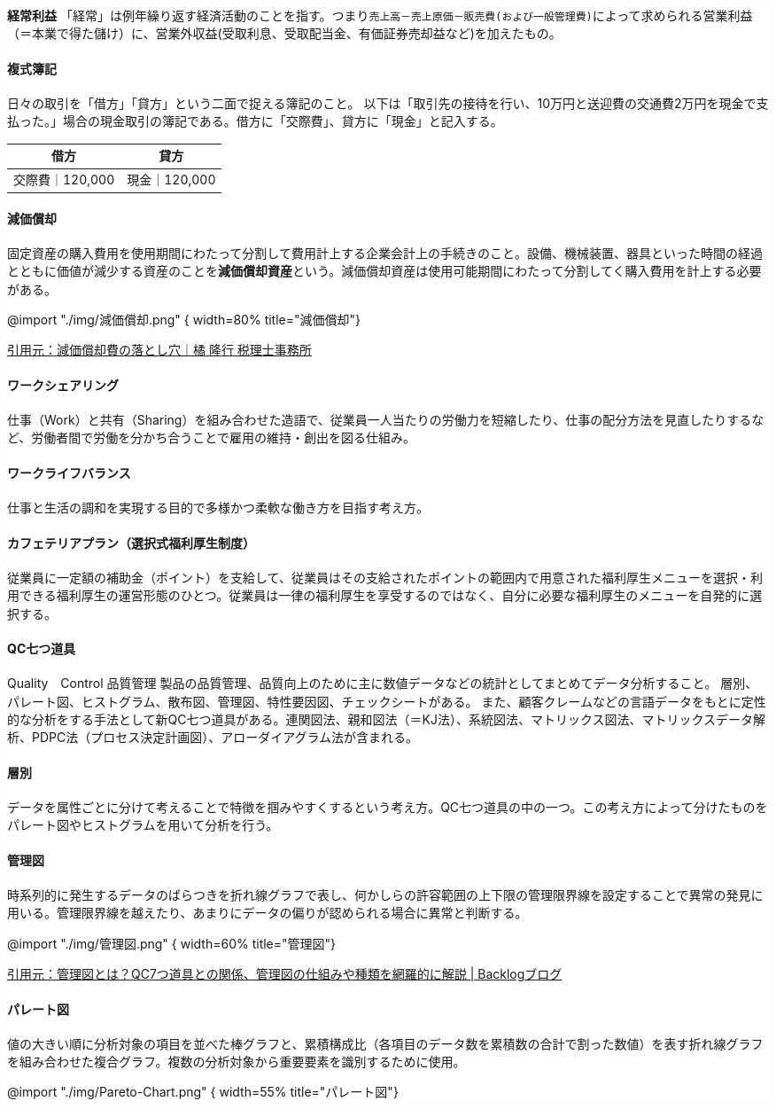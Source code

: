 **経常利益**
「経常」は例年繰り返す経済活動のことを指す。つまり`売上高－売上原価－販売費(および一般管理費)`によって求められる営業利益（＝本業で得た儲け）に、営業外収益(受取利息、受取配当金、有価証券売却益など)を加えたもの。

#### 複式簿記
日々の取引を「借方」「貸方」という二面で捉える簿記のこと。
以下は「取引先の接待を行い、10万円と送迎費の交通費2万円を現金で支払った。」場合の現金取引の簿記である。借方に「交際費」、貸方に「現金」と記入する。

|借方|貸方|
|:---:|:---:|
|交際費｜120,000|現金｜120,000|

#### 減価償却
固定資産の購入費用を使用期間にわたって分割して費用計上する企業会計上の手続きのこと。設備、機械装置、器具といった時間の経過とともに価値が減少する資産のことを**減価償却資産**という。減価償却資産は使用可能期間にわたって分割してく購入費用を計上する必要がある。

@import "./img/減価償却.png" { width=80% title="減価償却"}

[引用元：減価償却費の落とし穴｜橘 隆行 税理士事務所](https://t-zei.com/blog-0054/)

#### ワークシェアリング
仕事（Work）と共有（Sharing）を組み合わせた造語で、従業員一人当たりの労働力を短縮したり、仕事の配分方法を見直したりするなど、労働者間で労働を分かち合うことで雇用の維持・創出を図る仕組み。

#### ワークライフバランス
仕事と生活の調和を実現する目的で多様かつ柔軟な働き方を目指す考え方。

#### カフェテリアプラン（選択式福利厚生制度）
従業員に一定額の補助金（ポイント）を支給して、従業員はその支給されたポイントの範囲内で用意された福利厚生メニューを選択・利用できる福利厚生の運営形態のひとつ。従業員は一律の福利厚生を享受するのではなく、自分に必要な福利厚生のメニューを自発的に選択する。

#### QC七つ道具
Quality　Control 品質管理
製品の品質管理、品質向上のために主に数値データなどの統計としてまとめてデータ分析すること。
層別、パレート図、ヒストグラム、散布図、管理図、特性要因図、チェックシートがある。
また、顧客クレームなどの言語データをもとに定性的な分析をする手法として新QC七つ道具がある。連関図法、親和図法（＝KJ法）、系統図法、マトリックス図法、マトリックスデータ解析、PDPC法（プロセス決定計画図）、アローダイアグラム法が含まれる。

#### 層別
データを属性ごとに分けて考えることで特徴を掴みやすくするという考え方。QC七つ道具の中の一つ。この考え方によって分けたものをパレート図やヒストグラムを用いて分析を行う。

#### 管理図
時系列的に発生するデータのばらつきを折れ線グラフで表し、何かしらの許容範囲の上下限の管理限界線を設定することで異常の発見に用いる。管理限界線を越えたり、あまりにデータの偏りが認められる場合に異常と判断する。

@import "./img/管理図.png" { width=60% title="管理図"}

[引用元：管理図とは？QC7つ道具との関係、管理図の仕組みや種類を網羅的に解説 | Backlogブログ](https://backlog.com/ja/blog/what-is-a-control-chart/)

#### パレート図
値の大きい順に分析対象の項目を並べた棒グラフと、累積構成比（各項目のデータ数を累積数の合計で割った数値）を表す折れ線グラフを組み合わせた複合グラフ。複数の分析対象から重要要素を識別するために使用。

@import "./img/Pareto-Chart.png" { width=55% title="パレート図"}
